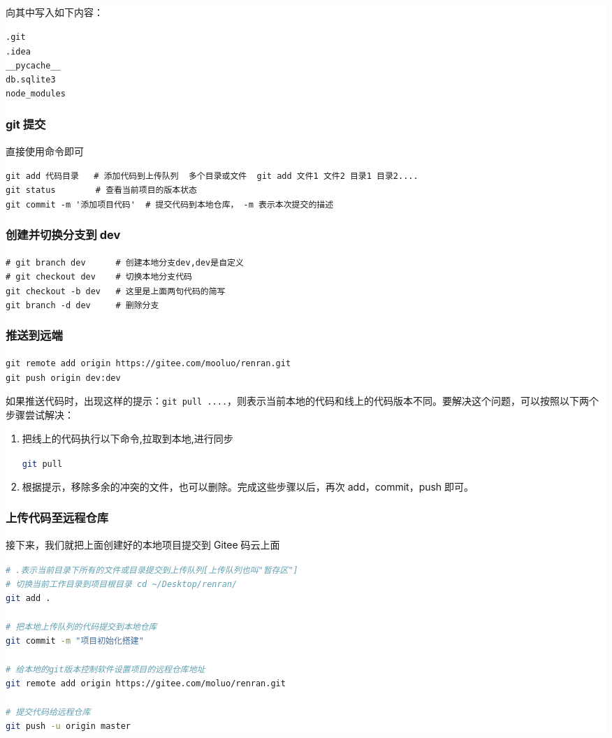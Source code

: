 向其中写入如下内容：

```
.git
.idea
__pycache__
db.sqlite3
node_modules
```

### git 提交

直接使用命令即可

```shell
git add 代码目录   # 添加代码到上传队列  多个目录或文件  git add 文件1 文件2 目录1 目录2....
git status        # 查看当前项目的版本状态
git commit -m '添加项目代码'  # 提交代码到本地仓库， -m 表示本次提交的描述
```

### 创建并切换分支到 dev

```
# git branch dev      # 创建本地分支dev,dev是自定义
# git checkout dev    # 切换本地分支代码
git checkout -b dev   # 这里是上面两句代码的简写
git branch -d dev     # 删除分支
```

### 推送到远端

```shell
git remote add origin https://gitee.com/mooluo/renran.git
git push origin dev:dev
```

如果推送代码时，出现这样的提示：`git pull ....`，则表示当前本地的代码和线上的代码版本不同。要解决这个问题，可以按照以下两个步骤尝试解决：

1. 把线上的代码执行以下命令,拉取到本地,进行同步

   ```bash
   git pull
   ```

2. 根据提示，移除多余的冲突的文件，也可以删除。完成这些步骤以后，再次 add，commit，push 即可。

### 上传代码至远程仓库

接下来，我们就把上面创建好的本地项目提交到 Gitee 码云上面

```bash
# .表示当前目录下所有的文件或目录提交到上传队列[上传队列也叫"暂存区"]
# 切换当前工作目录到项目根目录 cd ~/Desktop/renran/
git add .

# 把本地上传队列的代码提交到本地仓库
git commit -m "项目初始化搭建"

# 给本地的git版本控制软件设置项目的远程仓库地址
git remote add origin https://gitee.com/moluo/renran.git

# 提交代码给远程仓库
git push -u origin master
```
